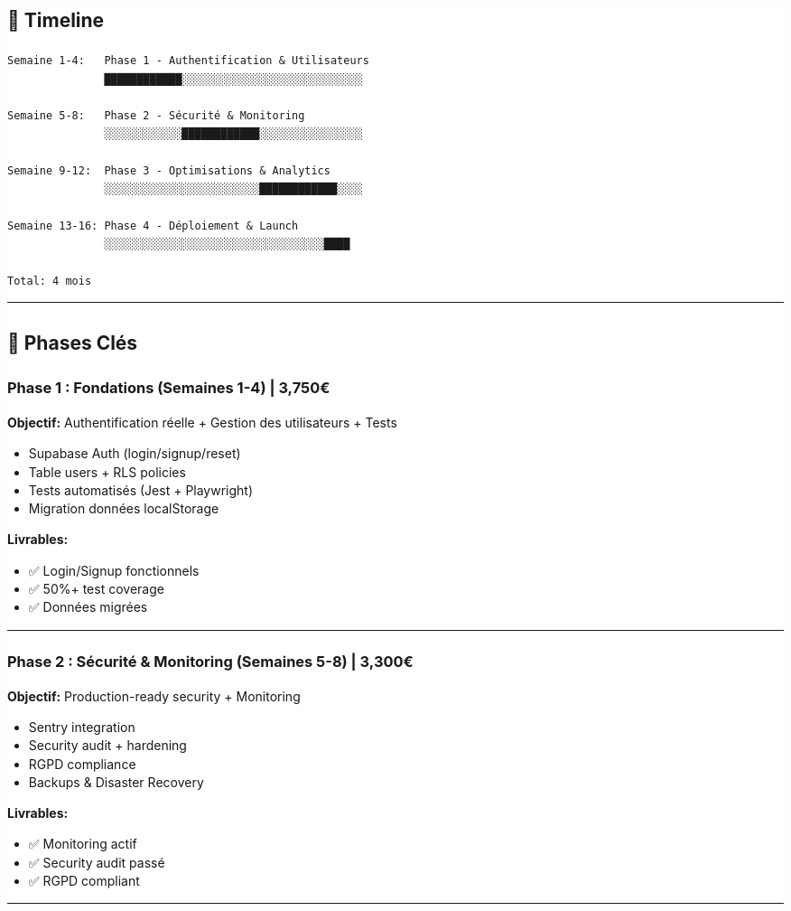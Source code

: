 
## 📅 Timeline

```
Semaine 1-4:   Phase 1 - Authentification & Utilisateurs
               ████████████░░░░░░░░░░░░░░░░░░░░░░░░░░░░

Semaine 5-8:   Phase 2 - Sécurité & Monitoring
               ░░░░░░░░░░░░████████████░░░░░░░░░░░░░░░░

Semaine 9-12:  Phase 3 - Optimisations & Analytics
               ░░░░░░░░░░░░░░░░░░░░░░░░████████████░░░░

Semaine 13-16: Phase 4 - Déploiement & Launch
               ░░░░░░░░░░░░░░░░░░░░░░░░░░░░░░░░░░████

Total: 4 mois
```

---

## 🎯 Phases Clés

### Phase 1 : Fondations (Semaines 1-4) | 3,750€
**Objectif:** Authentification réelle + Gestion des utilisateurs + Tests

- Supabase Auth (login/signup/reset)
- Table users + RLS policies
- Tests automatisés (Jest + Playwright)
- Migration données localStorage

**Livrables:**
- ✅ Login/Signup fonctionnels
- ✅ 50%+ test coverage
- ✅ Données migrées

---

### Phase 2 : Sécurité & Monitoring (Semaines 5-8) | 3,300€
**Objectif:** Production-ready security + Monitoring

- Sentry integration
- Security audit + hardening
- RGPD compliance
- Backups & Disaster Recovery

**Livrables:**
- ✅ Monitoring actif
- ✅ Security audit passé
- ✅ RGPD compliant

---
